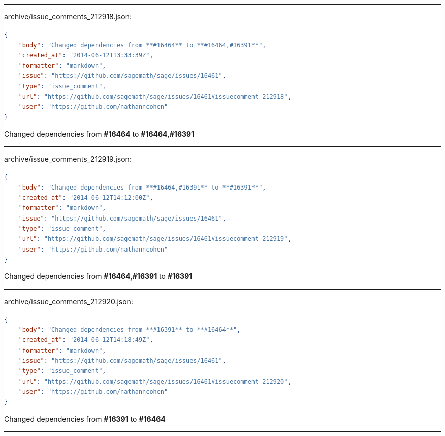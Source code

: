 

---

archive/issue_comments_212918.json:
```json
{
    "body": "Changed dependencies from **#16464** to **#16464,#16391**",
    "created_at": "2014-06-12T13:33:39Z",
    "formatter": "markdown",
    "issue": "https://github.com/sagemath/sage/issues/16461",
    "type": "issue_comment",
    "url": "https://github.com/sagemath/sage/issues/16461#issuecomment-212918",
    "user": "https://github.com/nathanncohen"
}
```

Changed dependencies from **#16464** to **#16464,#16391**



---

archive/issue_comments_212919.json:
```json
{
    "body": "Changed dependencies from **#16464,#16391** to **#16391**",
    "created_at": "2014-06-12T14:12:00Z",
    "formatter": "markdown",
    "issue": "https://github.com/sagemath/sage/issues/16461",
    "type": "issue_comment",
    "url": "https://github.com/sagemath/sage/issues/16461#issuecomment-212919",
    "user": "https://github.com/nathanncohen"
}
```

Changed dependencies from **#16464,#16391** to **#16391**



---

archive/issue_comments_212920.json:
```json
{
    "body": "Changed dependencies from **#16391** to **#16464**",
    "created_at": "2014-06-12T14:18:49Z",
    "formatter": "markdown",
    "issue": "https://github.com/sagemath/sage/issues/16461",
    "type": "issue_comment",
    "url": "https://github.com/sagemath/sage/issues/16461#issuecomment-212920",
    "user": "https://github.com/nathanncohen"
}
```

Changed dependencies from **#16391** to **#16464**



---